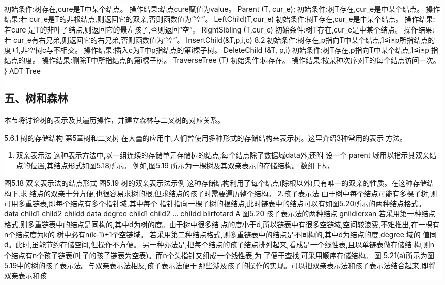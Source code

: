 初始条件:树存在,cure是T中某个结点。
操作结果:结点cure赋值为value。
Parent (T, cur_e);
初始条件:树T存在,cur_e是中某个结点。
操作结果:若 cur_e是T的非根结点,则返回它的双亲,否则函数值为“空”。
LeftChild(T,cur_e)
初始条件:树T存在,cur_e是中某个结点。
操作结果:若cure 是T的非叶子结点,则返回它的最左孩子,否则返回“空”。
RightSibling (T,cur_e)
初始条件:树T存在,cur_e是中某个结点。
操作结果:若 cur_e有右兄弟,则返回它的右兄弟,否则函数值为“空”。
InsertChild(&T,p,i,c)
8.2
初始条件:树存在,p指向T中某个结点,1≤i≤p所指结点的度+1,非空树c与不相交。
操作结果:插入c为T中p指结点的第i棵子树。
DeleteChild (&T, p,i)
初始条件:树T存在,p指向T中某个结点,1≤i≤p 指结点的度。
操作结果:删除T中所指结点的第i棵子树。
TraverseTree (T)
初始条件:树存在。
操作结果:按某种次序对T的每个结点访问一次。
} ADT Tree

## 五、树和森林

本节将讨论树的表示及其遍历操作，并建立森林与二叉树的对应关系。

5.6.1 树的存储结构
第5章树和二叉树
在大量的应用中,人们曾使用多种形式的存储结构来表示树。这里介绍3种常用的表示
方法。
1. 双亲表示法
这种表示方法中,以一组连续的存储单元存储树的结点,每个结点除了数据域data外,还附
设一个 parent 域用以指示其双亲结点的位置,其结点形式如图5.18所示。
例如,图5.19 所示为一棵树及其双亲表示的存储结构。
数组下标

图5.18 双亲表示法的结点形式
图5.19 树的双亲表示法示例
这种存储结构利用了每个结点(除根以外)只有唯一的双亲的性质。在这种存储结构下,求
结点的双亲十分方便,也很容易求树的根,但求结点的孩子时需要遍历整个结构。
2.孩子表示法
由于树中每个结点可能有多棵子树,则可用多重链表,即每个结点有多个指针域,其中每个
指针指向一棵子树的根结点,此时链表中的结点可以有如图5.20所示的两种结点格式。
data
child1 child2
childd
data
degree child1
child2
...
childd blirfotard A
图5.20 孩子表示法的两种结点
gnildierxan
若采用第一种结点格式,则多重链表中的结点是同构的,其中d为树的度。由于树中很多结
点的度小于d,所以链表中有很多空链域,空间较浪费,不难推出,在一棵有n个结点度为k的
树中必有n(k-1)+1个空链域。
若采用第二种结点格式,则多重链表中的结点是不同构的,其中d为结点的度,degree 域的
值同d。此时,虽能节约存储空间,但操作不方便。
另一种办法是,把每个结点的孩子结点排列起来,看成是一个线性表,且以单链表做存储结
构,则n个结点有n个孩子链表(叶子的孩子链表为空表)。而n个头指针又组成一个线性表,为
了便于查找,可采用顺序存储结构。
图 5.21(a)所示为图5.19中的树的孩子表示法。与双亲表示法相反,孩子表示法便于
那些涉及孩子的操作的实现。可以把双亲表示法和孩子表示法结合起来,即将双亲表示和孩